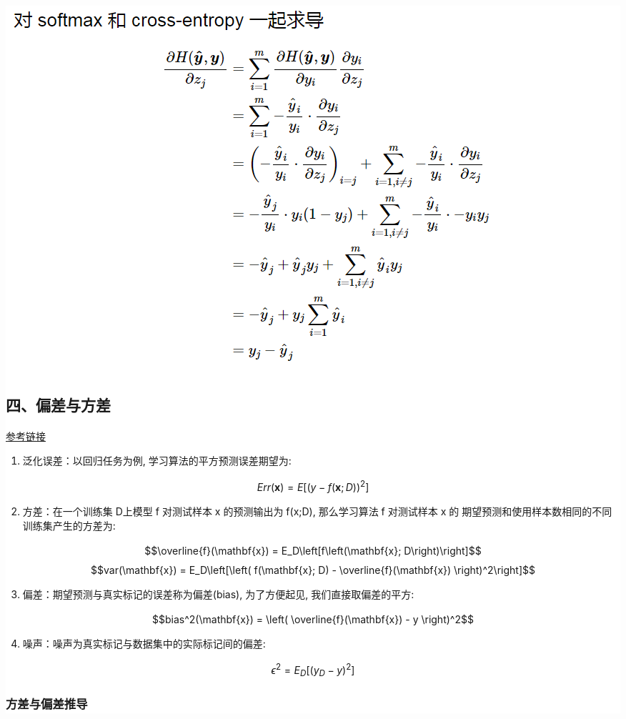 ![avatar](img/39.jpg)

## 四、偏差与方差

[参考链接](http://liuchengxu.org/blog-cn/posts/bias-variance/)

1. 泛化误差：以回归任务为例, 学习算法的平方预测误差期望为:

$$Err(\mathbf{x}) = E\left[\left( y - f(\mathbf{x}; D) \right)^2\right]$$

2. 方差：在一个训练集 D上模型 f 对测试样本 x 的预测输出为 f(x;D), 那么学习算法 f 对测试样本 x 的 期望预测和使用样本数相同的不同训练集产生的方差为:

$$\overline{f}(\mathbf{x}) = E_D\left[f\left(\mathbf{x}; D\right)\right]$$
$$var(\mathbf{x}) = E_D\left[\left( f(\mathbf{x}; D) - \overline{f}(\mathbf{x}) \right)^2\right]$$

3. 偏差：期望预测与真实标记的误差称为偏差(bias), 为了方便起见, 我们直接取偏差的平方:

$$bias^2(\mathbf{x}) = \left( \overline{f}(\mathbf{x}) - y \right)^2$$

4. 噪声：噪声为真实标记与数据集中的实际标记间的偏差:

$$\epsilon^2 = E_D\left[ (y_D - y)^2 \right]$$

### 方差与偏差推导
